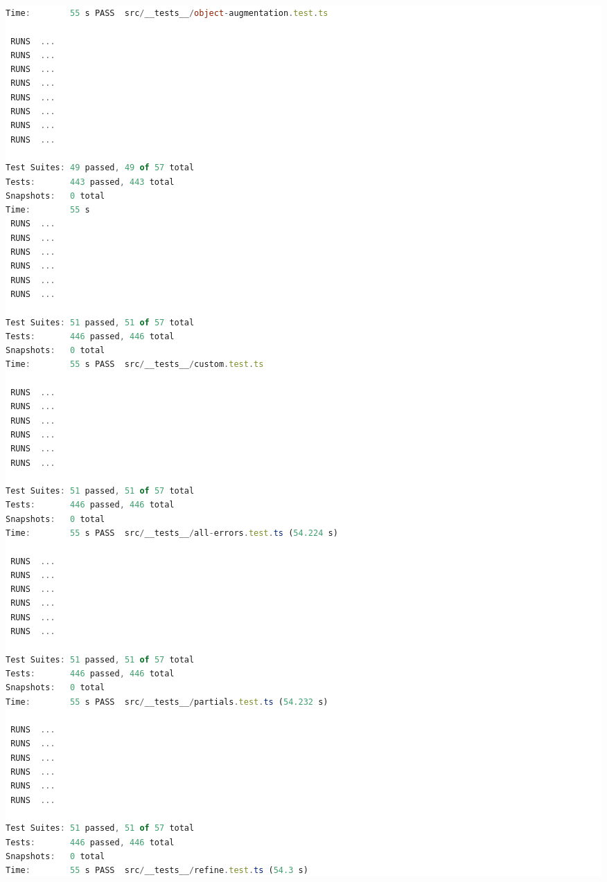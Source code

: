 ```ts
Time:        55 s PASS  src/__tests__/object-augmentation.test.ts

 RUNS  ...
 RUNS  ...
 RUNS  ...
 RUNS  ...
 RUNS  ...
 RUNS  ...
 RUNS  ...
 RUNS  ...

Test Suites: 49 passed, 49 of 57 total
Tests:       443 passed, 443 total
Snapshots:   0 total
Time:        55 s
 RUNS  ...
 RUNS  ...
 RUNS  ...
 RUNS  ...
 RUNS  ...
 RUNS  ...

Test Suites: 51 passed, 51 of 57 total
Tests:       446 passed, 446 total
Snapshots:   0 total
Time:        55 s PASS  src/__tests__/custom.test.ts

 RUNS  ...
 RUNS  ...
 RUNS  ...
 RUNS  ...
 RUNS  ...
 RUNS  ...

Test Suites: 51 passed, 51 of 57 total
Tests:       446 passed, 446 total
Snapshots:   0 total
Time:        55 s PASS  src/__tests__/all-errors.test.ts (54.224 s)

 RUNS  ...
 RUNS  ...
 RUNS  ...
 RUNS  ...
 RUNS  ...
 RUNS  ...

Test Suites: 51 passed, 51 of 57 total
Tests:       446 passed, 446 total
Snapshots:   0 total
Time:        55 s PASS  src/__tests__/partials.test.ts (54.232 s)

 RUNS  ...
 RUNS  ...
 RUNS  ...
 RUNS  ...
 RUNS  ...
 RUNS  ...

Test Suites: 51 passed, 51 of 57 total
Tests:       446 passed, 446 total
Snapshots:   0 total
Time:        55 s PASS  src/__tests__/refine.test.ts (54.3 s)

```